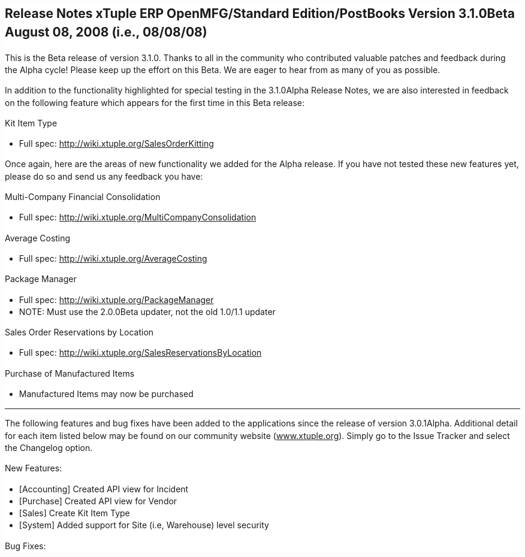 Release Notes
xTuple ERP
OpenMFG/Standard Edition/PostBooks
Version 3.1.0Beta
August 08, 2008 (i.e., 08/08/08)
----------------------------------

This is the Beta release of version 3.1.0. Thanks to all in the
community who contributed valuable patches and feedback during the
Alpha cycle! Please keep up the effort on this Beta. We are eager
to hear from as many of you as possible.

In addition to the functionality highlighted for special testing
in the 3.1.0Alpha Release Notes, we are also interested in feedback 
on the following feature which appears for the first time in this
Beta release:

Kit Item Type
  * Full spec: http://wiki.xtuple.org/SalesOrderKitting

Once again, here are the areas of new functionality we added for
the Alpha release. If you have not tested these new features
yet, please do so and send us any feedback you have:

Multi-Company Financial Consolidation
  * Full spec: http://wiki.xtuple.org/MultiCompanyConsolidation

Average Costing
  * Full spec: http://wiki.xtuple.org/AverageCosting

Package Manager
  * Full spec: http://wiki.xtuple.org/PackageManager
  * NOTE: Must use the 2.0.0Beta updater, not the old 1.0/1.1 updater

Sales Order Reservations by Location 
  * Full spec: http://wiki.xtuple.org/SalesReservationsByLocation

Purchase of Manufactured Items
  * Manufactured Items may now be purchased


----------------------------------
The following features and bug fixes have been added to the applications 
since the release of version 3.0.1Alpha. Additional detail for each item 
listed below may be found on our community website (www.xtuple.org). 
Simply go to the Issue Tracker and select the Changelog option.


New Features:

* [Accounting] Created API view for Incident
* [Purchase] Created API view for Vendor
* [Sales] Create Kit Item Type
* [System] Added support for Site (i.e, Warehouse) level security


Bug Fixes:
